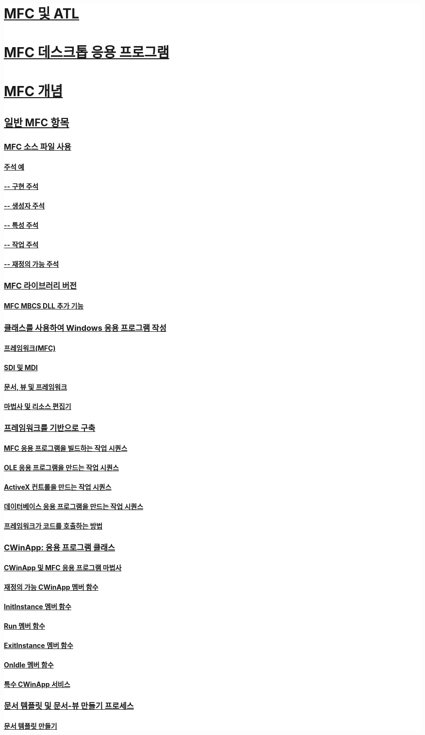 # [MFC 및 ATL](mfc-and-atl.md)
# [MFC 데스크톱 응용 프로그램](mfc-desktop-applications.md)
# [MFC 개념](mfc-concepts.md)
## [일반 MFC 항목](general-mfc-topics.md)
### [MFC 소스 파일 사용](using-the-mfc-source-files.md)
#### [주석 예](an-example-of-the-comments.md)
#### [-- 구현 주석](decrement-implementation-comment.md)
#### [-- 생성자 주석](decrement-constructors-comment.md)
#### [-- 특성 주석](decrement-attributes-comment.md)
#### [-- 작업 주석](decrement-operations-comment.md)
#### [-- 재정의 가능 주석](decrement-overridables-comment.md)
### [MFC 라이브러리 버전](mfc-library-versions.md)
#### [MFC MBCS DLL 추가 기능](mfc-mbcs-dll-add-on.md)
### [클래스를 사용하여 Windows 응용 프로그램 작성](using-the-classes-to-write-applications-for-windows.md)
#### [프레임워크(MFC)](framework-mfc.md)
#### [SDI 및 MDI](sdi-and-mdi.md)
#### [문서, 뷰 및 프레임워크](documents-views-and-the-framework.md)
#### [마법사 및 리소스 편집기](wizards-and-the-resource-editors.md)
### [프레임워크를 기반으로 구축](building-on-the-framework.md)
#### [MFC 응용 프로그램을 빌드하는 작업 시퀀스](sequence-of-operations-for-building-mfc-applications.md)
#### [OLE 응용 프로그램을 만드는 작업 시퀀스](sequence-of-operations-for-creating-ole-applications.md)
#### [ActiveX 컨트롤을 만드는 작업 시퀀스](sequence-of-operations-for-creating-activex-controls.md)
#### [데이터베이스 응용 프로그램을 만드는 작업 시퀀스](sequence-of-operations-for-creating-database-applications.md)
#### [프레임워크가 코드를 호출하는 방법](how-the-framework-calls-your-code.md)
### [CWinApp: 응용 프로그램 클래스](cwinapp-the-application-class.md)
#### [CWinApp 및 MFC 응용 프로그램 마법사](cwinapp-and-the-mfc-application-wizard.md)
#### [재정의 가능 CWinApp 멤버 함수](overridable-cwinapp-member-functions.md)
#### [InitInstance 멤버 함수](initinstance-member-function.md)
#### [Run 멤버 함수](run-member-function.md)
#### [ExitInstance 멤버 함수](exitinstance-member-function.md)
#### [OnIdle 멤버 함수](onidle-member-function.md)
#### [특수 CWinApp 서비스](special-cwinapp-services.md)
### [문서 템플릿 및 문서-뷰 만들기 프로세스](document-templates-and-the-document-view-creation-process.md)
#### [문서 템플릿 만들기](document-template-creation.md)